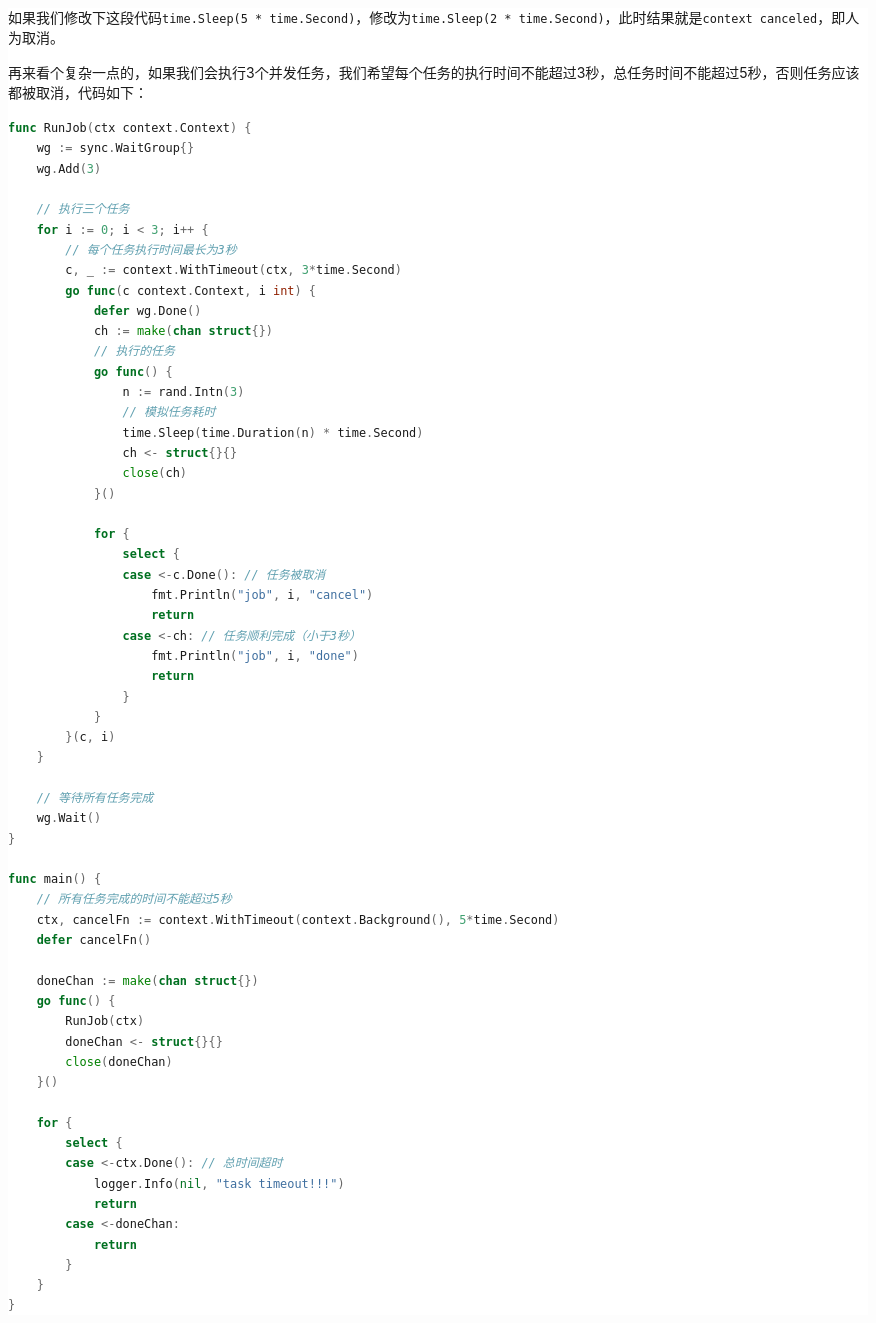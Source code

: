 如果我们修改下这段代码`time.Sleep(5 * time.Second)`，修改为`time.Sleep(2 * time.Second)`，此时结果就是`context canceled`，即人为取消。

再来看个复杂一点的，如果我们会执行3个并发任务，我们希望每个任务的执行时间不能超过3秒，总任务时间不能超过5秒，否则任务应该都被取消，代码如下：
```go
func RunJob(ctx context.Context) {
	wg := sync.WaitGroup{}
	wg.Add(3)

	// 执行三个任务
	for i := 0; i < 3; i++ {
		// 每个任务执行时间最长为3秒
		c, _ := context.WithTimeout(ctx, 3*time.Second)
		go func(c context.Context, i int) {
			defer wg.Done()
			ch := make(chan struct{})
			// 执行的任务
			go func() {
				n := rand.Intn(3)
				// 模拟任务耗时
				time.Sleep(time.Duration(n) * time.Second)
				ch <- struct{}{}
				close(ch)
			}()

			for {
				select {
				case <-c.Done(): // 任务被取消
					fmt.Println("job", i, "cancel")
					return
				case <-ch: // 任务顺利完成（小于3秒）
					fmt.Println("job", i, "done")
					return
				}
			}
		}(c, i)
	}

	// 等待所有任务完成
	wg.Wait()
}

func main() {
	// 所有任务完成的时间不能超过5秒
	ctx, cancelFn := context.WithTimeout(context.Background(), 5*time.Second)
	defer cancelFn()

	doneChan := make(chan struct{})
	go func() {
		RunJob(ctx)
		doneChan <- struct{}{}
		close(doneChan)
	}()
	
	for {
		select {
		case <-ctx.Done(): // 总时间超时
			logger.Info(nil, "task timeout!!!")
			return
		case <-doneChan:
			return
		}
	}
}
```